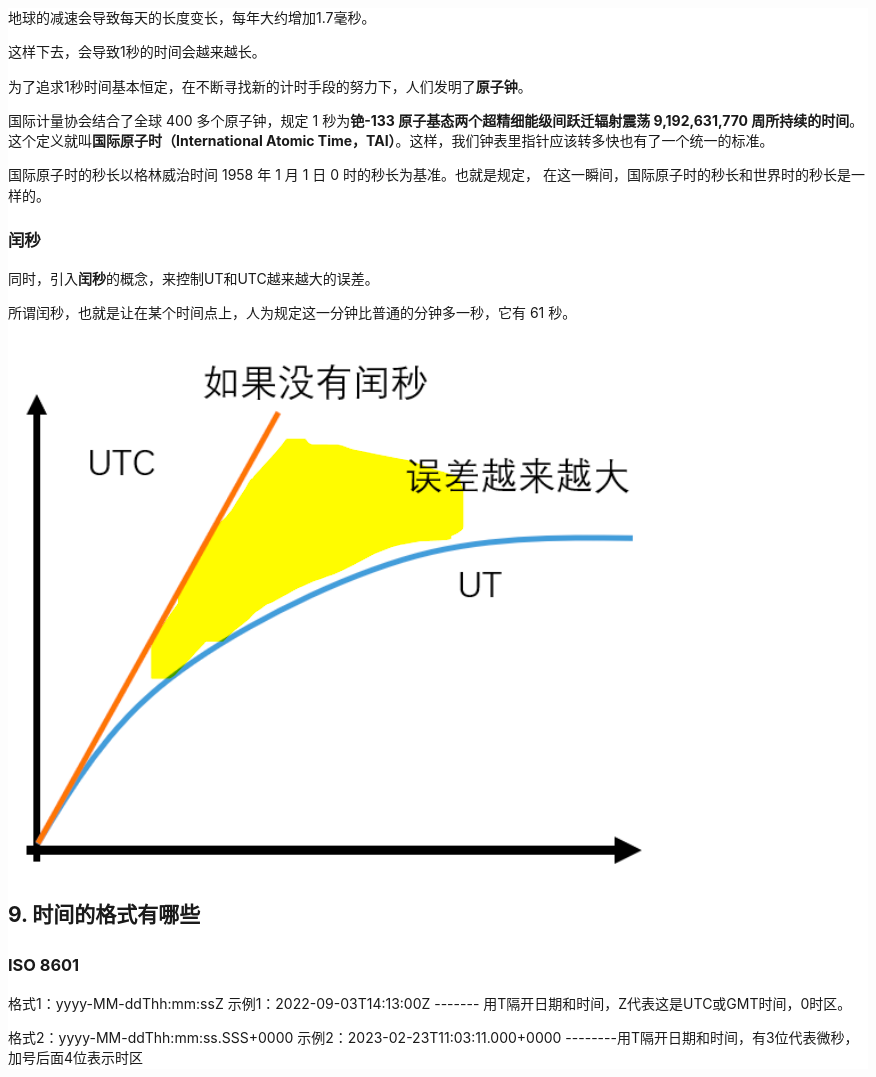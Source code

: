 地球的减速会导致每天的长度变长，每年大约增加1.7毫秒。

这样下去，会导致1秒的时间会越来越长。

为了追求1秒时间基本恒定，在不断寻找新的计时手段的努力下，人们发明了**原子钟**。

国际计量协会结合了全球 400 多个原子钟，规定 1 秒为**铯-133 原子基态两个超精细能级间跃迁辐射震荡 9,192,631,770 周所持续的时间**。
这个定义就叫**国际原子时（International Atomic Time，TAI）**。这样，我们钟表里指针应该转多快也有了一个统一的标准。

国际原子时的秒长以格林威治时间 1958 年 1 月 1 日 0 时的秒长为基准。也就是规定， 在这一瞬间，国际原子时的秒长和世界时的秒长是一样的。

### 闰秒

同时，引入**闰秒**的概念，来控制UT和UTC越来越大的误差。  

所谓闰秒，也就是让在某个时间点上，人为规定这一分钟比普通的分钟多一秒，它有 61 秒。

![img.png](../../.vuepress/public/images/javaimg1.png)


## 9. 时间的格式有哪些

### ISO 8601

格式1：yyyy-MM-ddThh:mm:ssZ
示例1：2022-09-03T14:13:00Z ------- 用T隔开日期和时间，Z代表这是UTC或GMT时间，0时区。  

格式2：yyyy-MM-ddThh:mm:ss.SSS+0000
示例2：2023-02-23T11:03:11.000+0000 --------用T隔开日期和时间，有3位代表微秒，加号后面4位表示时区
